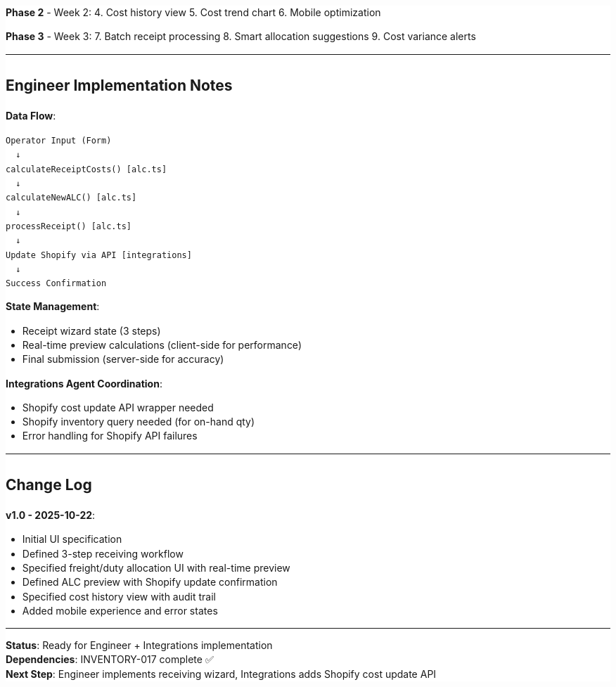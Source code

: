**Phase 2** - Week 2: 4. Cost history view 5. Cost trend chart 6. Mobile optimization

**Phase 3** - Week 3: 7. Batch receipt processing 8. Smart allocation suggestions 9. Cost variance alerts

---

## Engineer Implementation Notes

**Data Flow**:

```
Operator Input (Form)
  ↓
calculateReceiptCosts() [alc.ts]
  ↓
calculateNewALC() [alc.ts]
  ↓
processReceipt() [alc.ts]
  ↓
Update Shopify via API [integrations]
  ↓
Success Confirmation
```

**State Management**:

- Receipt wizard state (3 steps)
- Real-time preview calculations (client-side for performance)
- Final submission (server-side for accuracy)

**Integrations Agent Coordination**:

- Shopify cost update API wrapper needed
- Shopify inventory query needed (for on-hand qty)
- Error handling for Shopify API failures

---

## Change Log

**v1.0 - 2025-10-22**:

- Initial UI specification
- Defined 3-step receiving workflow
- Specified freight/duty allocation UI with real-time preview
- Defined ALC preview with Shopify update confirmation
- Specified cost history view with audit trail
- Added mobile experience and error states

---

**Status**: Ready for Engineer + Integrations implementation  
**Dependencies**: INVENTORY-017 complete ✅  
**Next Step**: Engineer implements receiving wizard, Integrations adds Shopify cost update API
